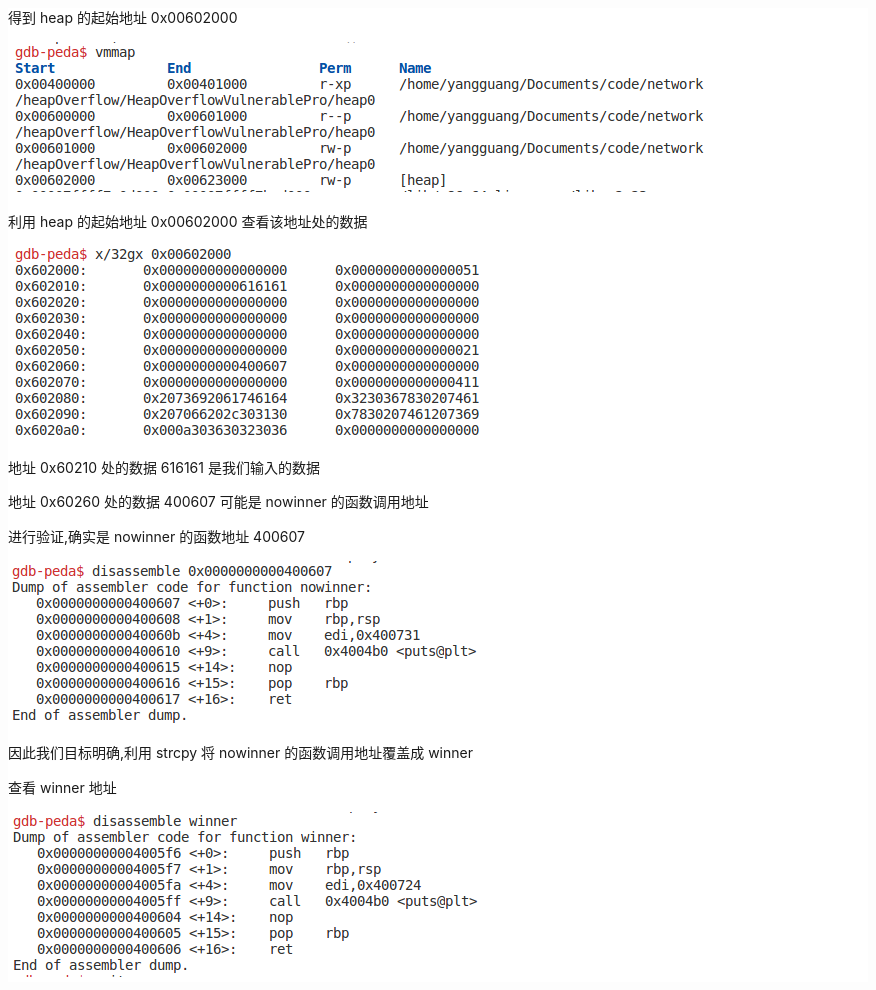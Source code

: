 得到 heap 的起始地址 0x00602000

![vvmap](../pictures/heap/winner/vvmap.png)

利用 heap 的起始地址 0x00602000 查看该地址处的数据

![dis_heap](../pictures/heap/winner/dis_heap.png)

地址 0x60210 处的数据 616161 是我们输入的数据

地址 0x60260 处的数据 400607 可能是 nowinner 的函数调用地址

进行验证,确实是 nowinner 的函数地址 400607

![dis_nowinner](../pictures/heap/winner/dis_nowinner.png)

因此我们目标明确,利用 strcpy 将 nowinner 的函数调用地址覆盖成 winner

查看 winner 地址

![dis_winner](../pictures/heap/winner/dis_winner.png)
